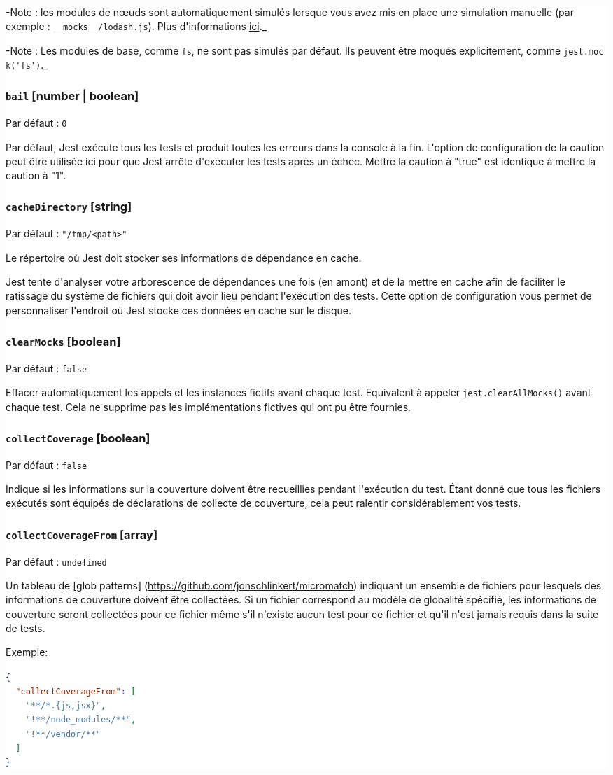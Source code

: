 -Note : les modules de nœuds sont automatiquement simulés lorsque vous avez mis en place une simulation manuelle (par exemple : `__mocks__/lodash.js`). Plus d'informations [ici](manual-mocks.html#mocking-node-modules)._

-Note : Les modules de base, comme `fs`, ne sont pas simulés par défaut. Ils peuvent être moqués explicitement, comme `jest.mock('fs')`._

### `bail` [number | boolean]

Par défaut : `0`

Par défaut, Jest exécute tous les tests et produit toutes les erreurs dans la console à la fin. L'option de configuration de la caution peut être utilisée ici pour que Jest arrête d'exécuter les tests après un échec. Mettre la caution à "true" est identique à mettre la caution à "1".

### `cacheDirectory` [string]

Par défaut : `"/tmp/<path>"`

Le répertoire où Jest doit stocker ses informations de dépendance en cache.

Jest tente d'analyser votre arborescence de dépendances une fois (en amont) et de la mettre en cache afin de faciliter le ratissage du système de fichiers qui doit avoir lieu pendant l'exécution des tests. Cette option de configuration vous permet de personnaliser l'endroit où Jest stocke ces données en cache sur le disque.

### `clearMocks` [boolean]

Par défaut : `false`

Effacer automatiquement les appels et les instances fictifs avant chaque test. Equivalent à appeler `jest.clearAllMocks()` avant chaque test. Cela ne supprime pas les implémentations fictives qui ont pu être fournies.

### `collectCoverage` [boolean]

Par défaut : `false`

Indique si les informations sur la couverture doivent être recueillies pendant l'exécution du test. Étant donné que tous les fichiers exécutés sont équipés de déclarations de collecte de couverture, cela peut ralentir considérablement vos tests.

### `collectCoverageFrom` [array]

Par défaut : `undefined`

Un tableau de [glob patterns] (https://github.com/jonschlinkert/micromatch) indiquant un ensemble de fichiers pour lesquels des informations de couverture doivent être collectées. Si un fichier correspond au modèle de globalité spécifié, les informations de couverture seront collectées pour ce fichier même s'il n'existe aucun test pour ce fichier et qu'il n'est jamais requis dans la suite de tests.

Exemple:

```json
{
  "collectCoverageFrom": [
    "**/*.{js,jsx}",
    "!**/node_modules/**",
    "!**/vendor/**"
  ]
}
```
